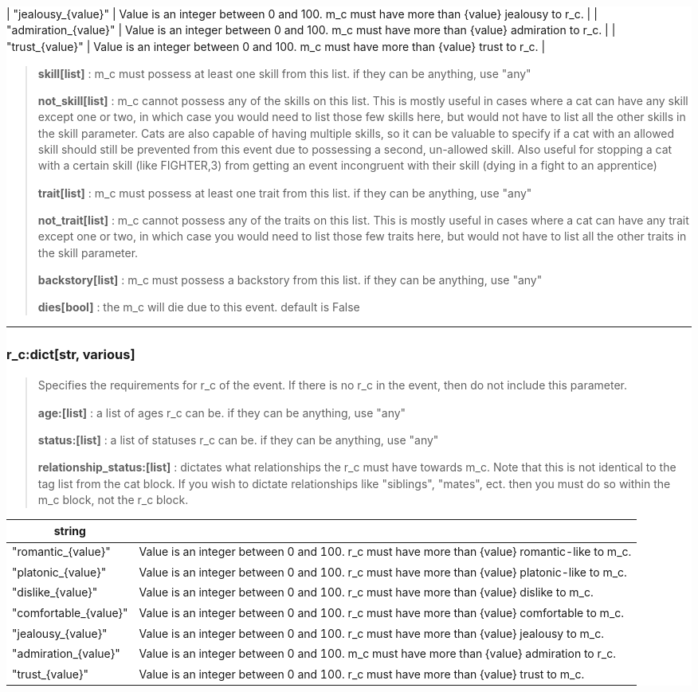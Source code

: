 | "jealousy_{value}"    | Value is an integer between 0 and 100. m_c must have more than {value} jealousy to r_c.    |
| "admiration_{value}"    | Value is an integer between 0 and 100. m_c must have more than {value} admiration to r_c.    |
| "trust_{value}"       | Value is an integer between 0 and 100. m_c must have more than {value} trust to r_c.     |

>**skill[list]** : m_c must possess at least one skill from this list. if they can be anything, use "any"
>
>**not_skill[list]** : m_c cannot possess any of the skills on this list. 
>This is mostly useful in cases where a cat can have any skill except one or two, in which case you would need to list those few skills here, but would not have to list all the other skills in the skill parameter.  Cats are also capable of having multiple skills, so it can be valuable to specify if a cat with an allowed skill should still be prevented from this event due to possessing a second, un-allowed skill.  Also useful for stopping a cat with a certain skill (like FIGHTER,3) from getting an event incongruent with their skill (dying in a fight to an apprentice)
>
>**trait[list]** : m_c must possess at least one trait from this list. if they can be anything, use "any"
>
>**not_trait[list]** : m_c cannot possess any of the traits on this list. 
>This is mostly useful in cases where a cat can have any trait except one or two, in which case you would need to list those few traits here, but would not have to list all the other traits in the skill parameter.  
>
>**backstory[list]** : m_c must possess a backstory from this list. if they can be anything, use "any"
>
>**dies[bool]** : the m_c will die due to this event. default is False

***

### r_c:dict[str, various]
>Specifies the requirements for r_c of the event.  If there is no r_c in the event, then do not include this parameter. 
>
>**age:[list]** : a list of ages r_c can be. if they can be anything, use "any"
>
>**status:[list]** : a list of statuses r_c can be. if they can be anything, use "any"
>
>**relationship_status:[list]** : dictates what relationships the r_c must have towards m_c.  Note that this is not identical to the tag list from the cat block.  If you wish to dictate relationships like "siblings", "mates", ect. then you must do so within the m_c block, not the r_c block.

| string                |                                                                                                                                   |
|-----------------------|-----------------------------------------------------------------------------------------------------------------------------------|
| "romantic_{value}"    | Value is an integer between 0 and 100. r_c must have more than {value} romantic-like to m_c. |
| "platonic_{value}"    | Value is an integer between 0 and 100. r_c must have more than {value} platonic-like to m_c. |
| "dislike_{value}"     | Value is an integer between 0 and 100. r_c must have more than {value} dislike to m_c.   |
| "comfortable_{value}" | Value is an integer between 0 and 100. r_c must have more than {value} comfortable to m_c.    |
| "jealousy_{value}"    | Value is an integer between 0 and 100. r_c must have more than {value} jealousy to m_c.    |
| "admiration_{value}"    | Value is an integer between 0 and 100. m_c must have more than {value} admiration to r_c.    |
| "trust_{value}"       | Value is an integer between 0 and 100. r_c must have more than {value} trust to m_c.     |

